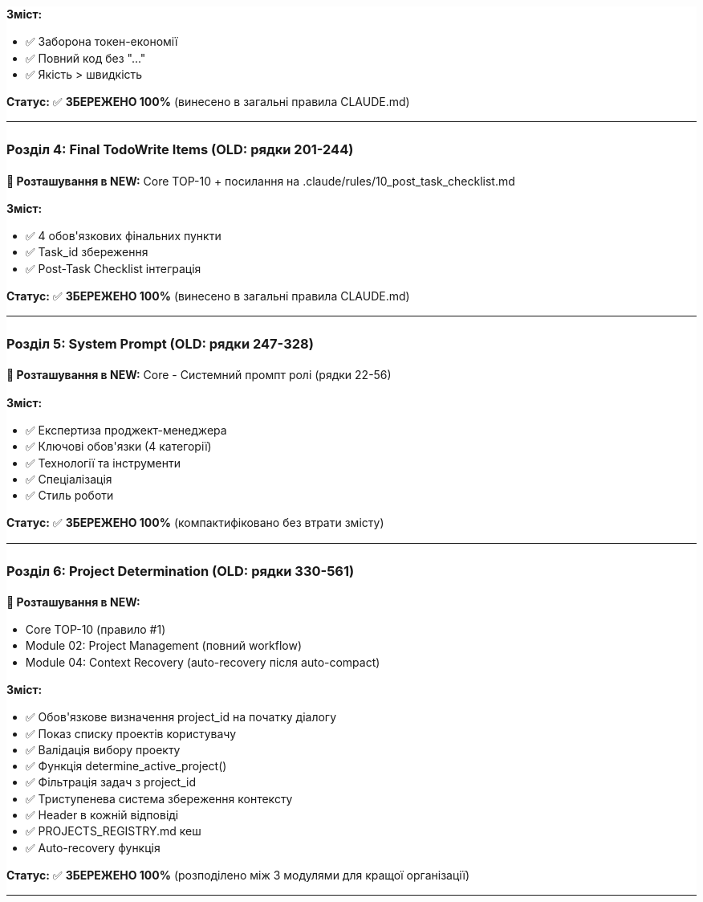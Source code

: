 **Зміст:**
- ✅ Заборона токен-економії
- ✅ Повний код без "..."
- ✅ Якість > швидкість

**Статус:** ✅ **ЗБЕРЕЖЕНО 100%** (винесено в загальні правила CLAUDE.md)

---

### Розділ 4: Final TodoWrite Items (OLD: рядки 201-244)
**📍 Розташування в NEW:** Core TOP-10 + посилання на .claude/rules/10_post_task_checklist.md

**Зміст:**
- ✅ 4 обов'язкових фінальних пункти
- ✅ Task_id збереження
- ✅ Post-Task Checklist інтеграція

**Статус:** ✅ **ЗБЕРЕЖЕНО 100%** (винесено в загальні правила CLAUDE.md)

---

### Розділ 5: System Prompt (OLD: рядки 247-328)
**📍 Розташування в NEW:** Core - Системний промпт ролі (рядки 22-56)

**Зміст:**
- ✅ Експертиза проджект-менеджера
- ✅ Ключові обов'язки (4 категорії)
- ✅ Технології та інструменти
- ✅ Спеціалізація
- ✅ Стиль роботи

**Статус:** ✅ **ЗБЕРЕЖЕНО 100%** (компактифіковано без втрати змісту)

---

### Розділ 6: Project Determination (OLD: рядки 330-561)
**📍 Розташування в NEW:**
- Core TOP-10 (правило #1)
- Module 02: Project Management (повний workflow)
- Module 04: Context Recovery (auto-recovery після auto-compact)

**Зміст:**
- ✅ Обов'язкове визначення project_id на початку діалогу
- ✅ Показ списку проектів користувачу
- ✅ Валідація вибору проекту
- ✅ Функція determine_active_project()
- ✅ Фільтрація задач з project_id
- ✅ Триступенева система збереження контексту
- ✅ Header в кожній відповіді
- ✅ PROJECTS_REGISTRY.md кеш
- ✅ Auto-recovery функція

**Статус:** ✅ **ЗБЕРЕЖЕНО 100%** (розподілено між 3 модулями для кращої організації)

---
